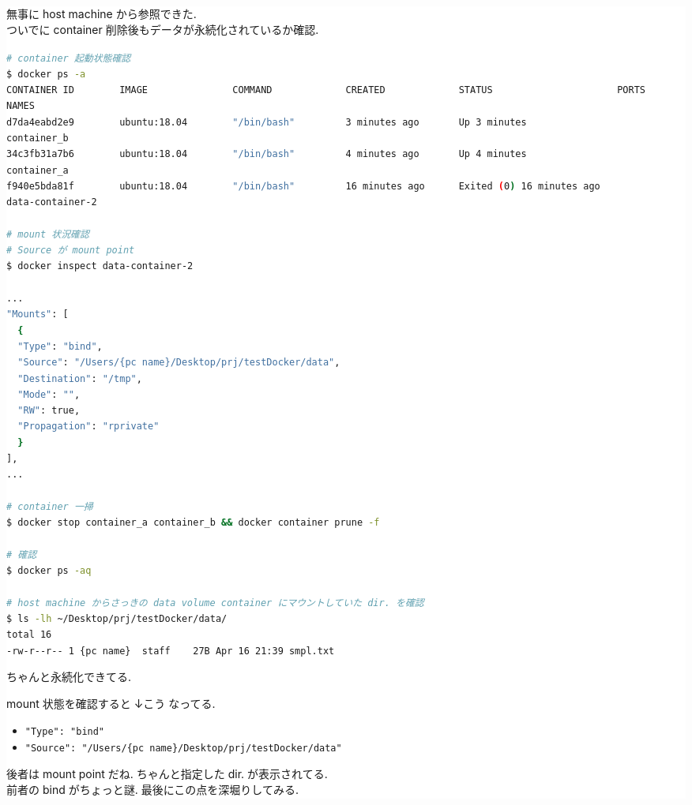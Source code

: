 無事に host machine から参照できた.  
ついでに container 削除後もデータが永続化されているか確認.

```sh
# container 起動状態確認
$ docker ps -a
CONTAINER ID        IMAGE               COMMAND             CREATED             STATUS                      PORTS               NAMES
d7da4eabd2e9        ubuntu:18.04        "/bin/bash"         3 minutes ago       Up 3 minutes                                    container_b
34c3fb31a7b6        ubuntu:18.04        "/bin/bash"         4 minutes ago       Up 4 minutes                                    container_a
f940e5bda81f        ubuntu:18.04        "/bin/bash"         16 minutes ago      Exited (0) 16 minutes ago                       data-container-2

# mount 状況確認
# Source が mount point
$ docker inspect data-container-2

...
"Mounts": [
  {
  "Type": "bind",
  "Source": "/Users/{pc name}/Desktop/prj/testDocker/data",
  "Destination": "/tmp",
  "Mode": "",
  "RW": true,
  "Propagation": "rprivate"
  }
],
...

# container 一掃
$ docker stop container_a container_b && docker container prune -f

# 確認
$ docker ps -aq

# host machine からさっきの data volume container にマウントしていた dir. を確認
$ ls -lh ~/Desktop/prj/testDocker/data/
total 16
-rw-r--r-- 1 {pc name}  staff    27B Apr 16 21:39 smpl.txt
```

ちゃんと永続化できてる.

mount 状態を確認すると ↓こう なってる.

- `"Type": "bind"`
- `"Source": "/Users/{pc name}/Desktop/prj/testDocker/data"`

後者は mount point だね. ちゃんと指定した dir. が表示されてる.  
前者の bind がちょっと謎. 最後にこの点を深堀りしてみる.
